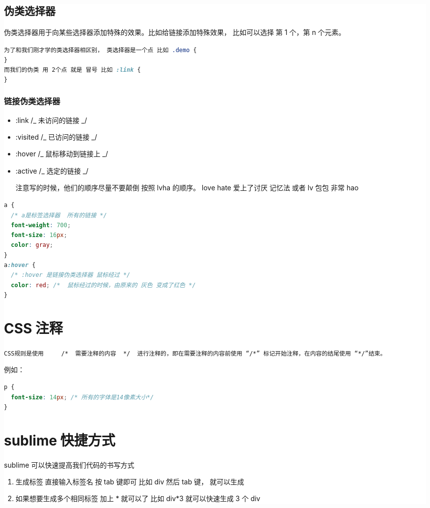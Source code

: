 ## 伪类选择器

伪类选择器用于向某些选择器添加特殊的效果。比如给链接添加特殊效果， 比如可以选择 第 1 个，第 n 个元素。

```css
为了和我们刚才学的类选择器相区别， 类选择器是一个点 比如 .demo {
}
而我们的伪类 用 2个点 就是 冒号 比如 :link {
}
```

### 链接伪类选择器

- :link /_ 未访问的链接 _/
- :visited /_ 已访问的链接 _/
- :hover /_ 鼠标移动到链接上 _/
- :active /_ 选定的链接 _/

  注意写的时候，他们的顺序尽量不要颠倒 按照 lvha 的顺序。 love hate 爱上了讨厌 记忆法 或者 lv 包包 非常 hao

```css
a {
  /* a是标签选择器  所有的链接 */
  font-weight: 700;
  font-size: 16px;
  color: gray;
}
a:hover {
  /* :hover 是链接伪类选择器 鼠标经过 */
  color: red; /*  鼠标经过的时候，由原来的 灰色 变成了红色 */
}
```

# CSS 注释

```
CSS规则是使用     /*  需要注释的内容  */  进行注释的，即在需要注释的内容前使用 “/*” 标记开始注释，在内容的结尾使用 “*/”结束。
```

例如：

```css
p {
  font-size: 14px; /* 所有的字体是14像素大小*/
}
```

# sublime 快捷方式

sublime 可以快速提高我们代码的书写方式

1. 生成标签 直接输入标签名 按 tab 键即可 比如 div 然后 tab 键， 就可以生成 <div></div>

2. 如果想要生成多个相同标签 加上 * 就可以了 比如 div*3 就可以快速生成 3 个 div
